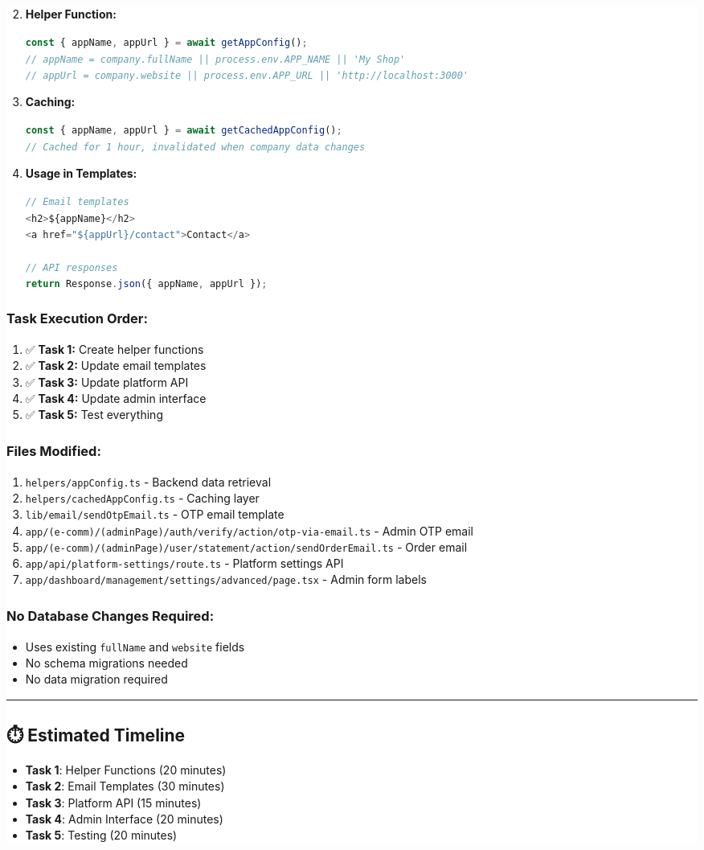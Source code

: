 2. **Helper Function:**
   ```typescript
   const { appName, appUrl } = await getAppConfig();
   // appName = company.fullName || process.env.APP_NAME || 'My Shop'
   // appUrl = company.website || process.env.APP_URL || 'http://localhost:3000'
   ```

3. **Caching:**
   ```typescript
   const { appName, appUrl } = await getCachedAppConfig();
   // Cached for 1 hour, invalidated when company data changes
   ```

4. **Usage in Templates:**
   ```typescript
   // Email templates
   <h2>${appName}</h2>
   <a href="${appUrl}/contact">Contact</a>
   
   // API responses
   return Response.json({ appName, appUrl });
   ```

### **Task Execution Order:**
1. ✅ **Task 1:** Create helper functions
2. ✅ **Task 2:** Update email templates  
3. ✅ **Task 3:** Update platform API
4. ✅ **Task 4:** Update admin interface
5. ✅ **Task 5:** Test everything

### **Files Modified:**
1. `helpers/appConfig.ts` - Backend data retrieval
2. `helpers/cachedAppConfig.ts` - Caching layer
3. `lib/email/sendOtpEmail.ts` - OTP email template
4. `app/(e-comm)/(adminPage)/auth/verify/action/otp-via-email.ts` - Admin OTP email
5. `app/(e-comm)/(adminPage)/user/statement/action/sendOrderEmail.ts` - Order email
6. `app/api/platform-settings/route.ts` - Platform settings API
7. `app/dashboard/management/settings/advanced/page.tsx` - Admin form labels

### **No Database Changes Required:**
- Uses existing `fullName` and `website` fields
- No schema migrations needed
- No data migration required

---

## ⏱️ Estimated Timeline

- **Task 1**: Helper Functions (20 minutes)
- **Task 2**: Email Templates (30 minutes)
- **Task 3**: Platform API (15 minutes)
- **Task 4**: Admin Interface (20 minutes)
- **Task 5**: Testing (20 minutes)
